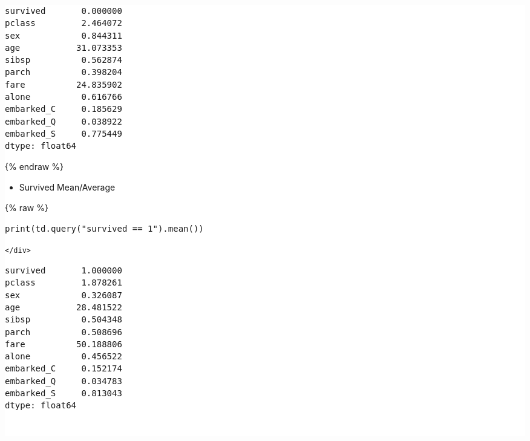 
<div class="output_subarea output_stream output_stdout output_text">
<pre>survived       0.000000
pclass         2.464072
sex            0.844311
age           31.073353
sibsp          0.562874
parch          0.398204
fare          24.835902
alone          0.616766
embarked_C     0.185629
embarked_Q     0.038922
embarked_S     0.775449
dtype: float64
</pre>
</div>
</div>

</div>
</div>

</div>
    {% endraw %}

<div class="cell border-box-sizing text_cell rendered"><div class="inner_cell">
<div class="text_cell_render border-box-sizing rendered_html">
<ul>
<li>Survived Mean/Average</li>
</ul>

</div>
</div>
</div>
    {% raw %}
    
<div class="cell border-box-sizing code_cell rendered">
<div class="input">

<div class="inner_cell">
    <div class="input_area">
<div class=" highlight hl-ipython3"><pre><span></span><span class="nb">print</span><span class="p">(</span><span class="n">td</span><span class="o">.</span><span class="n">query</span><span class="p">(</span><span class="s2">&quot;survived == 1&quot;</span><span class="p">)</span><span class="o">.</span><span class="n">mean</span><span class="p">())</span>
</pre></div>

    </div>
</div>
</div>

<div class="output_wrapper">
<div class="output">

<div class="output_area">

<div class="output_subarea output_stream output_stdout output_text">
<pre>survived       1.000000
pclass         1.878261
sex            0.326087
age           28.481522
sibsp          0.504348
parch          0.508696
fare          50.188806
alone          0.456522
embarked_C     0.152174
embarked_Q     0.034783
embarked_S     0.813043
dtype: float64